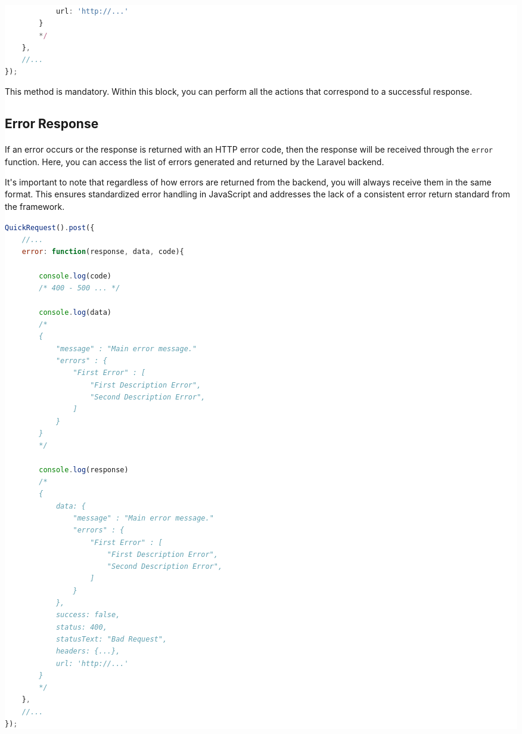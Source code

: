 ```javascript
            url: 'http://...'
        }
        */
    },
    //...
});
```
This method is mandatory.
Within this block, you can perform all the actions that correspond to a successful response.

## Error Response

If an error occurs or the response is returned with an HTTP error code, then the response will be received through the `error` function. Here, you can access the list of errors generated and returned by the Laravel backend.

It's important to note that regardless of how errors are returned from the backend, you will always receive them in the same format. This ensures standardized error handling in JavaScript and addresses the lack of a consistent error return standard from the framework.

```javascript
QuickRequest().post({
    //...
    error: function(response, data, code){

        console.log(code)
        /* 400 - 500 ... */

        console.log(data)
        /*
        {
            "message" : "Main error message."
            "errors" : {
                "First Error" : [
                    "First Description Error",
                    "Second Description Error",
                ]
            }
        }
        */

        console.log(response)
        /*
        {
            data: {
                "message" : "Main error message."
                "errors" : {
                    "First Error" : [
                        "First Description Error",
                        "Second Description Error",
                    ]
                }
            },
            success: false,
            status: 400,
            statusText: "Bad Request",
            headers: {...},
            url: 'http://...'
        }
        */
    },
    //...
});
```